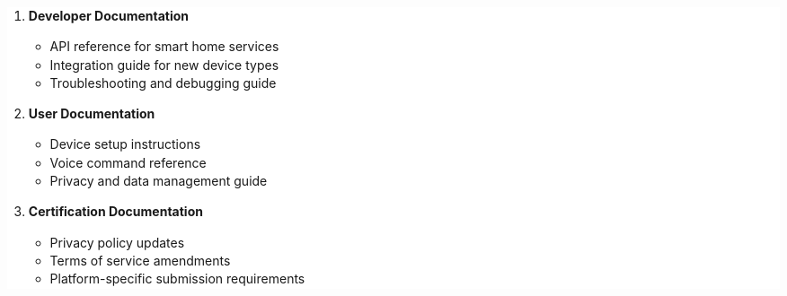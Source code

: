 1. **Developer Documentation**
   - API reference for smart home services
   - Integration guide for new device types
   - Troubleshooting and debugging guide

2. **User Documentation**
   - Device setup instructions
   - Voice command reference
   - Privacy and data management guide

3. **Certification Documentation**
   - Privacy policy updates
   - Terms of service amendments
   - Platform-specific submission requirements 